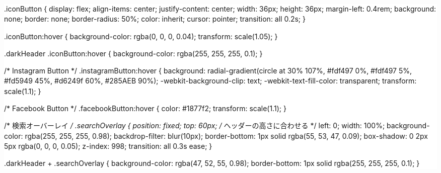 .iconButton {
  display: flex;
  align-items: center;
  justify-content: center;
  width: 36px;
  height: 36px;
  margin-left: 0.4rem;
  background: none;
  border: none;
  border-radius: 50%;
  color: inherit;
  cursor: pointer;
  transition: all 0.2s;
}

.iconButton:hover {
  background-color: rgba(0, 0, 0, 0.04);
  transform: scale(1.05);
}

.darkHeader .iconButton:hover {
  background-color: rgba(255, 255, 255, 0.1);
}

/* Instagram Button */
.instagramButton:hover {
  background: radial-gradient(circle at 30% 107%, #fdf497 0%, #fdf497 5%, #fd5949 45%, #d6249f 60%, #285AEB 90%);
  -webkit-background-clip: text;
  -webkit-text-fill-color: transparent;
  transform: scale(1.1);
}

/* Facebook Button */
.facebookButton:hover {
  color: #1877f2;
  transform: scale(1.1);
}

/* 検索オーバーレイ */
.searchOverlay {
  position: fixed;
  top: 60px; /* ヘッダーの高さに合わせる */
  left: 0;
  width: 100%;
  background-color: rgba(255, 255, 255, 0.98);
  backdrop-filter: blur(10px);
  border-bottom: 1px solid rgba(55, 53, 47, 0.09);
  box-shadow: 0 2px 5px rgba(0, 0, 0, 0.05);
  z-index: 998;
  transition: all 0.3s ease;
}

.darkHeader + .searchOverlay {
  background-color: rgba(47, 52, 55, 0.98);
  border-bottom: 1px solid rgba(255, 255, 255, 0.1);
}

